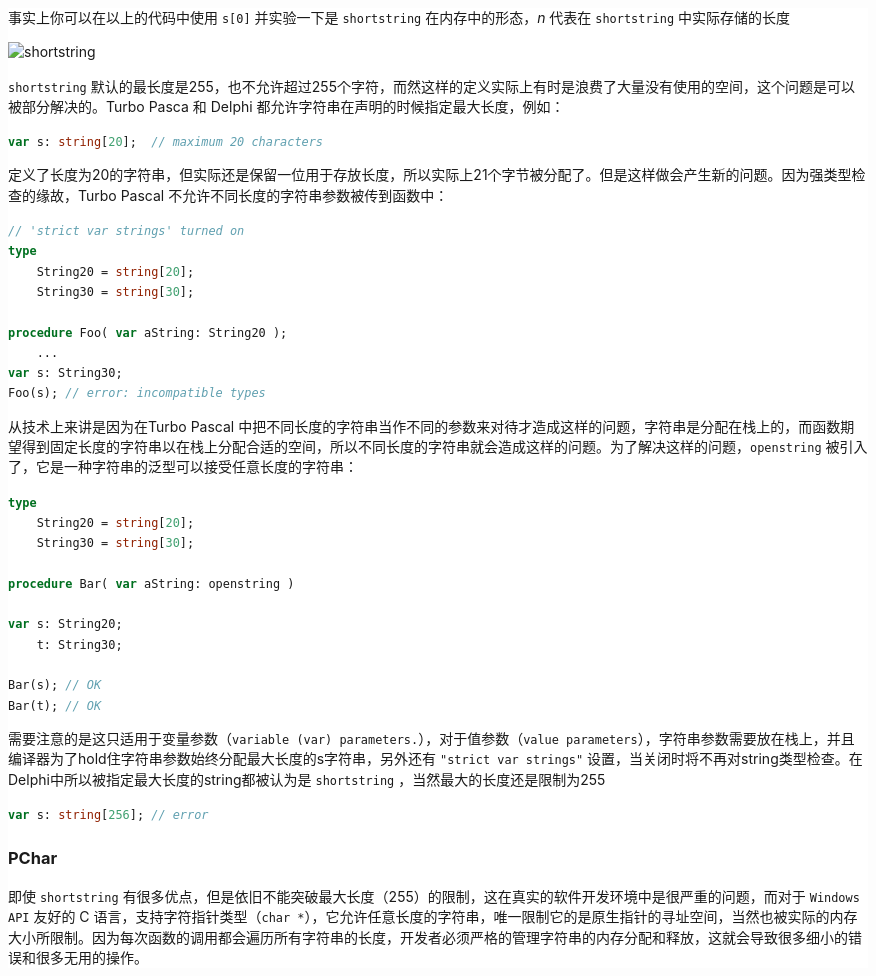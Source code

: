 事实上你可以在以上的代码中使用 `s[0]` 并实验一下是 `shortstring` 在内存中的形态，*n* 代表在 `shortstring` 中实际存储的长度

![shortstring]({{site.url}}/assets/blog_img/2014-11-10-a-brief-history-of-delphi-strings/shortstring_layout.gif)  

`shortstring` 默认的最长度是255，也不允许超过255个字符，而然这样的定义实际上有时是浪费了大量没有使用的空间，这个问题是可以被部分解决的。Turbo Pasca 和 Delphi 都允许字符串在声明的时候指定最大长度，例如：

```pascal
var s: string[20];  // maximum 20 characters
```

定义了长度为20的字符串，但实际还是保留一位用于存放长度，所以实际上21个字节被分配了。但是这样做会产生新的问题。因为强类型检查的缘故，Turbo Pascal 不允许不同长度的字符串参数被传到函数中：

```pascal
// 'strict var strings' turned on
type
	String20 = string[20];
	String30 = string[30];

procedure Foo( var aString: String20 );
	...
var s: String30;
Foo(s); // error: incompatible types
```

从技术上来讲是因为在Turbo Pascal 中把不同长度的字符串当作不同的参数来对待才造成这样的问题，字符串是分配在栈上的，而函数期望得到固定长度的字符串以在栈上分配合适的空间，所以不同长度的字符串就会造成这样的问题。为了解决这样的问题，`openstring` 被引入了，它是一种字符串的泛型可以接受任意长度的字符串：

```pascal
type
	String20 = string[20];
	String30 = string[30];

procedure Bar( var aString: openstring )

var s: String20;
    t: String30;

Bar(s); // OK
Bar(t); // OK
```

需要注意的是这只适用于变量参数（`variable (var) parameters.`），对于值参数（`value parameters`），字符串参数需要放在栈上，并且编译器为了hold住字符串参数始终分配最大长度的s字符串，另外还有 `"strict var strings"` 设置，当关闭时将不再对string类型检查。在Delphi中所以被指定最大长度的string都被认为是  `shortstring` ，当然最大的长度还是限制为255

```pascal
var s: string[256]; // error
```

### PChar

即使 `shortstring` 有很多优点，但是依旧不能突破最大长度（255）的限制，这在真实的软件开发环境中是很严重的问题，而对于 `Windows API` 友好的 C 语言，支持字符指针类型（`char *`），它允许任意长度的字符串，唯一限制它的是原生指针的寻址空间，当然也被实际的内存大小所限制。因为每次函数的调用都会遍历所有字符串的长度，开发者必须严格的管理字符串的内存分配和释放，这就会导致很多细小的错误和很多无用的操作。
